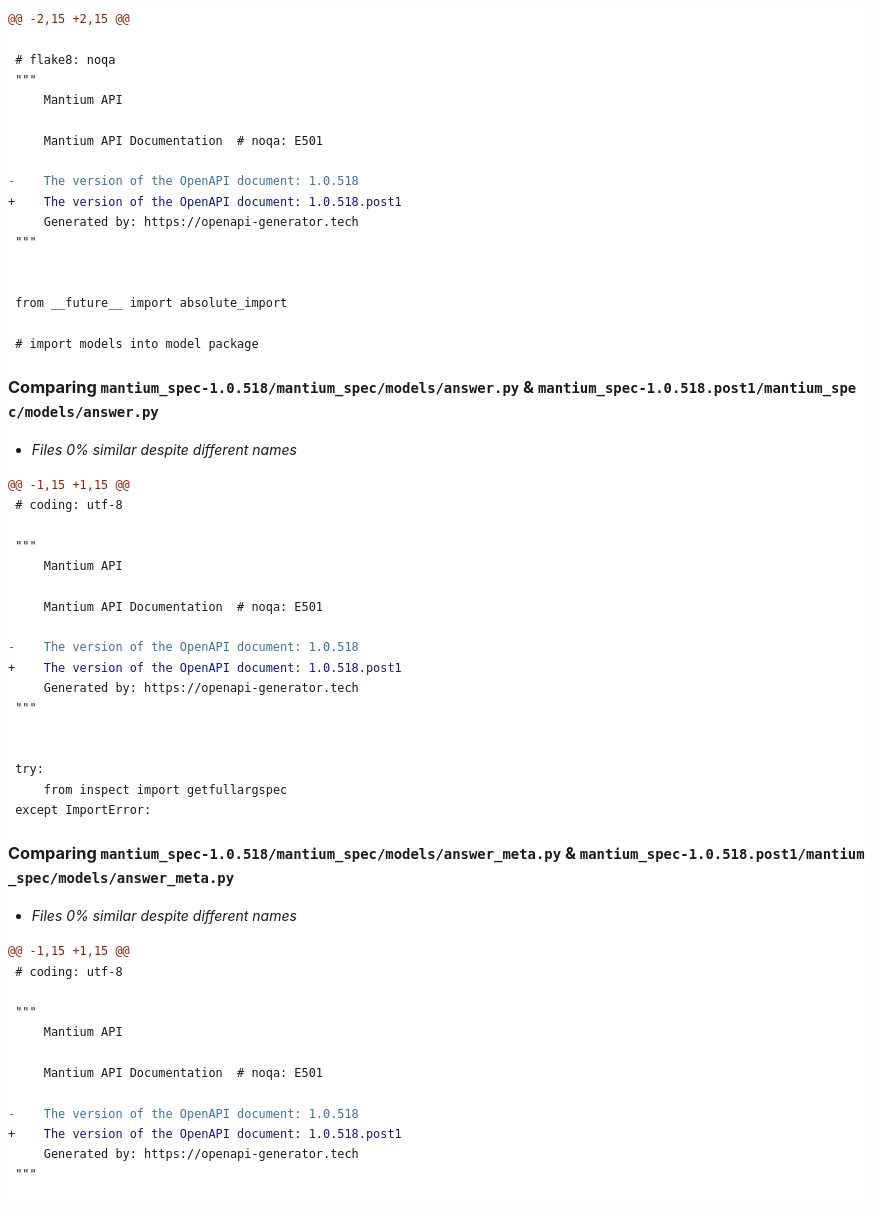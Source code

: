 ```diff
@@ -2,15 +2,15 @@
 
 # flake8: noqa
 """
     Mantium API
 
     Mantium API Documentation  # noqa: E501
 
-    The version of the OpenAPI document: 1.0.518
+    The version of the OpenAPI document: 1.0.518.post1
     Generated by: https://openapi-generator.tech
 """
 
 
 from __future__ import absolute_import
 
 # import models into model package
```

### Comparing `mantium_spec-1.0.518/mantium_spec/models/answer.py` & `mantium_spec-1.0.518.post1/mantium_spec/models/answer.py`

 * *Files 0% similar despite different names*

```diff
@@ -1,15 +1,15 @@
 # coding: utf-8
 
 """
     Mantium API
 
     Mantium API Documentation  # noqa: E501
 
-    The version of the OpenAPI document: 1.0.518
+    The version of the OpenAPI document: 1.0.518.post1
     Generated by: https://openapi-generator.tech
 """
 
 
 try:
     from inspect import getfullargspec
 except ImportError:
```

### Comparing `mantium_spec-1.0.518/mantium_spec/models/answer_meta.py` & `mantium_spec-1.0.518.post1/mantium_spec/models/answer_meta.py`

 * *Files 0% similar despite different names*

```diff
@@ -1,15 +1,15 @@
 # coding: utf-8
 
 """
     Mantium API
 
     Mantium API Documentation  # noqa: E501
 
-    The version of the OpenAPI document: 1.0.518
+    The version of the OpenAPI document: 1.0.518.post1
     Generated by: https://openapi-generator.tech
 """
 
```